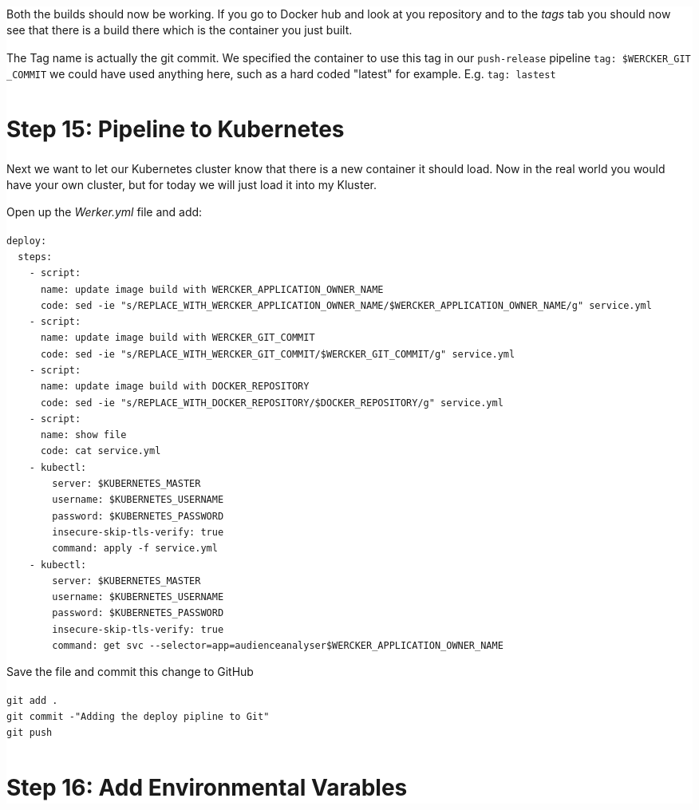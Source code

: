 Both the builds should now be working. If you go to Docker hub and look at you repository and to the *tags* tab you should now see that there is a build there which is the container you just built. 

The Tag name is actually the git commit. We specified the container to use this tag in our ```push-release``` pipeline ```tag: $WERCKER_GIT_COMMIT``` we could have used anything here, such as a hard coded "latest" for example. E.g. ```tag: lastest```

# Step 15: Pipeline to Kubernetes

Next we want to let our Kubernetes cluster know that there is a new container it should load. Now in the real world you would have your own cluster, but for today we will just load it into my Kluster. 

Open up the *Werker.yml* file and add:

```
deploy:
  steps:
    - script:
      name: update image build with WERCKER_APPLICATION_OWNER_NAME
      code: sed -ie "s/REPLACE_WITH_WERCKER_APPLICATION_OWNER_NAME/$WERCKER_APPLICATION_OWNER_NAME/g" service.yml
    - script:
      name: update image build with WERCKER_GIT_COMMIT
      code: sed -ie "s/REPLACE_WITH_WERCKER_GIT_COMMIT/$WERCKER_GIT_COMMIT/g" service.yml
    - script:
      name: update image build with DOCKER_REPOSITORY
      code: sed -ie "s/REPLACE_WITH_DOCKER_REPOSITORY/$DOCKER_REPOSITORY/g" service.yml
    - script:
      name: show file
      code: cat service.yml
    - kubectl:
        server: $KUBERNETES_MASTER
        username: $KUBERNETES_USERNAME
        password: $KUBERNETES_PASSWORD
        insecure-skip-tls-verify: true
        command: apply -f service.yml
    - kubectl:
        server: $KUBERNETES_MASTER
        username: $KUBERNETES_USERNAME
        password: $KUBERNETES_PASSWORD
        insecure-skip-tls-verify: true
        command: get svc --selector=app=audienceanalyser$WERCKER_APPLICATION_OWNER_NAME
 ```
 
 Save the file and commit this change to GitHub
 
 ``` 
git add .
git commit -"Adding the deploy pipline to Git"
git push 
```
# Step 16: Add Environmental Varables
